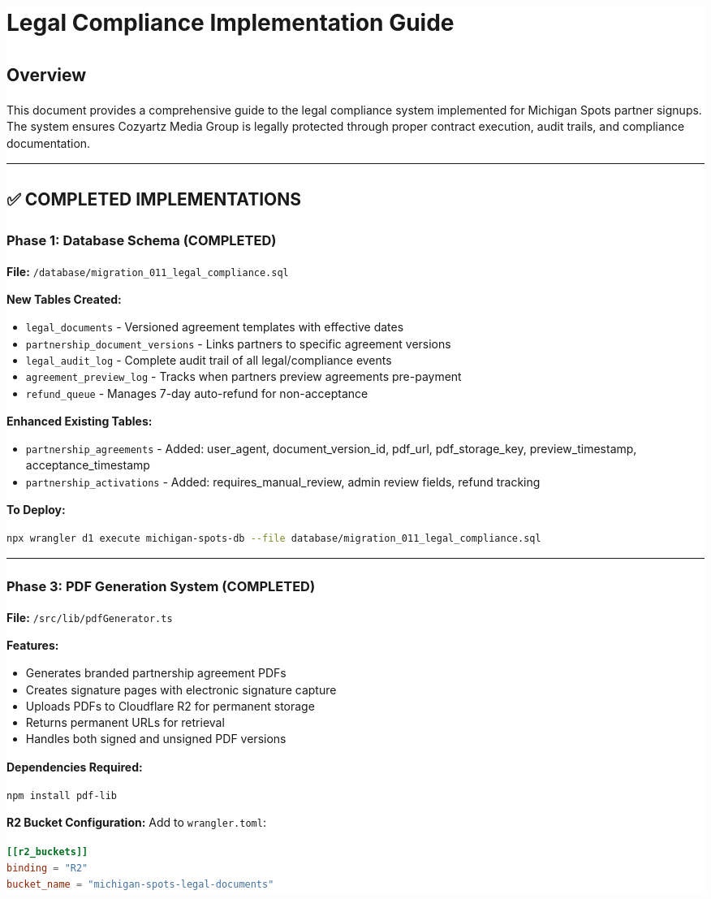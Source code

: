# Legal Compliance Implementation Guide

## Overview

This document provides a comprehensive guide to the legal compliance system implemented for Michigan Spots partner signups. The system ensures Cozyartz Media Group is legally protected through proper contract execution, audit trails, and compliance documentation.

---

## ✅ COMPLETED IMPLEMENTATIONS

### Phase 1: Database Schema (COMPLETED)
**File:** `/database/migration_011_legal_compliance.sql`

**New Tables Created:**
- `legal_documents` - Versioned agreement templates with effective dates
- `partnership_document_versions` - Links partners to specific agreement versions
- `legal_audit_log` - Complete audit trail of all legal/compliance events
- `agreement_preview_log` - Tracks when partners preview agreements pre-payment
- `refund_queue` - Manages 7-day auto-refund for non-acceptance

**Enhanced Existing Tables:**
- `partnership_agreements` - Added: user_agent, document_version_id, pdf_url, pdf_storage_key, preview_timestamp, acceptance_timestamp
- `partnership_activations` - Added: requires_manual_review, admin review fields, refund tracking

**To Deploy:**
```bash
npx wrangler d1 execute michigan-spots-db --file database/migration_011_legal_compliance.sql
```

---

### Phase 3: PDF Generation System (COMPLETED)
**File:** `/src/lib/pdfGenerator.ts`

**Features:**
- Generates branded partnership agreement PDFs
- Creates signature pages with electronic signature capture
- Uploads PDFs to Cloudflare R2 for permanent storage
- Returns permanent URLs for retrieval
- Handles both signed and unsigned PDF versions

**Dependencies Required:**
```bash
npm install pdf-lib
```

**R2 Bucket Configuration:**
Add to `wrangler.toml`:
```toml
[[r2_buckets]]
binding = "R2"
bucket_name = "michigan-spots-legal-documents"
```
